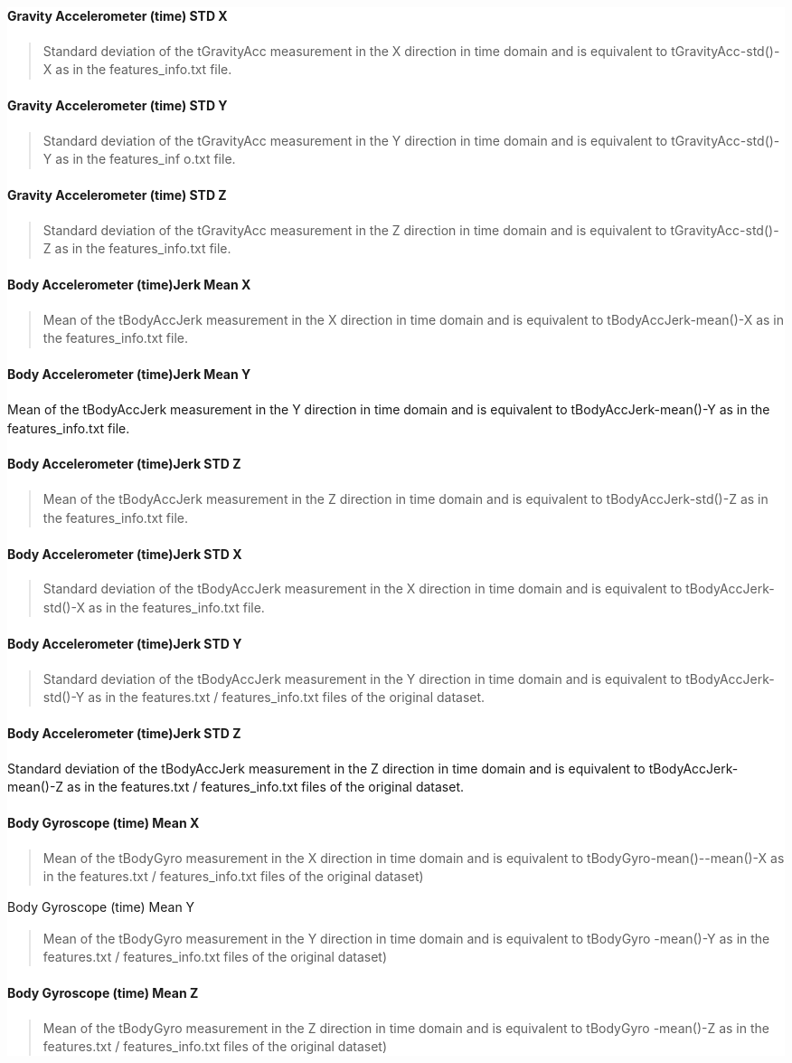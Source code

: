 #### Gravity Accelerometer (time) STD X ####
  >Standard deviation of the tGravityAcc measurement in the X direction in time domain  and is equivalent to tGravityAcc-std()-X as in the features_info.txt file.

#### Gravity Accelerometer (time) STD Y ####
  >Standard deviation of the tGravityAcc measurement in the Y direction in time domain  and is equivalent to tGravityAcc-std()-Y as in the features_inf
   o.txt file.

#### Gravity Accelerometer (time) STD Z ####
 > Standard deviation of the tGravityAcc measurement in the Z direction in time domain  and is equivalent to tGravityAcc-std()-Z as in the features_info.txt file.

#### Body Accelerometer (time)Jerk Mean X ####
 > Mean of the tBodyAccJerk measurement in the X direction in time domain  and is equivalent to tBodyAccJerk-mean()-X as in the features_info.txt file.

#### Body Accelerometer (time)Jerk Mean Y ####
 Mean of the tBodyAccJerk measurement in the Y direction in time domain  and is equivalent to tBodyAccJerk-mean()-Y as in the features_info.txt file.

#### Body Accelerometer (time)Jerk STD Z ####
  >Mean of the tBodyAccJerk measurement in the Z direction in time domain  and is equivalent to tBodyAccJerk-std()-Z as in the features_info.txt file.

#### Body Accelerometer (time)Jerk STD X ####
>Standard deviation of the tBodyAccJerk measurement in the X direction in time domain  and is equivalent to tBodyAccJerk-std()-X as in the features_info.txt file.

#### Body Accelerometer (time)Jerk STD Y ####
>Standard deviation of the tBodyAccJerk measurement in the Y direction in time domain  and is equivalent to tBodyAccJerk-std()-Y as in the features.txt / features_info.txt  files of the original dataset.

#### Body Accelerometer (time)Jerk STD Z ####
Standard deviation of the tBodyAccJerk measurement in the Z direction in time domain  and is equivalent to tBodyAccJerk-mean()-Z as in the features.txt / features_info.txt  files of the original dataset.

#### Body Gyroscope (time) Mean X ####
 >Mean of the tBodyGyro measurement in the X direction in time domain  and is equivalent to tBodyGyro-mean()--mean()-X as in the features.txt / features_info.txt  files of the original dataset)

Body Gyroscope (time) Mean Y
 >Mean of the tBodyGyro measurement in the Y direction in 
 time domain  and is equivalent to tBodyGyro -mean()-Y as in the features.txt / features_info.txt  files of the original dataset)

#### Body Gyroscope (time) Mean Z ####
 >Mean of the tBodyGyro measurement in the Z direction in 
 time domain  and is equivalent to tBodyGyro -mean()-Z as in the features.txt / features_info.txt  files of the original dataset)
